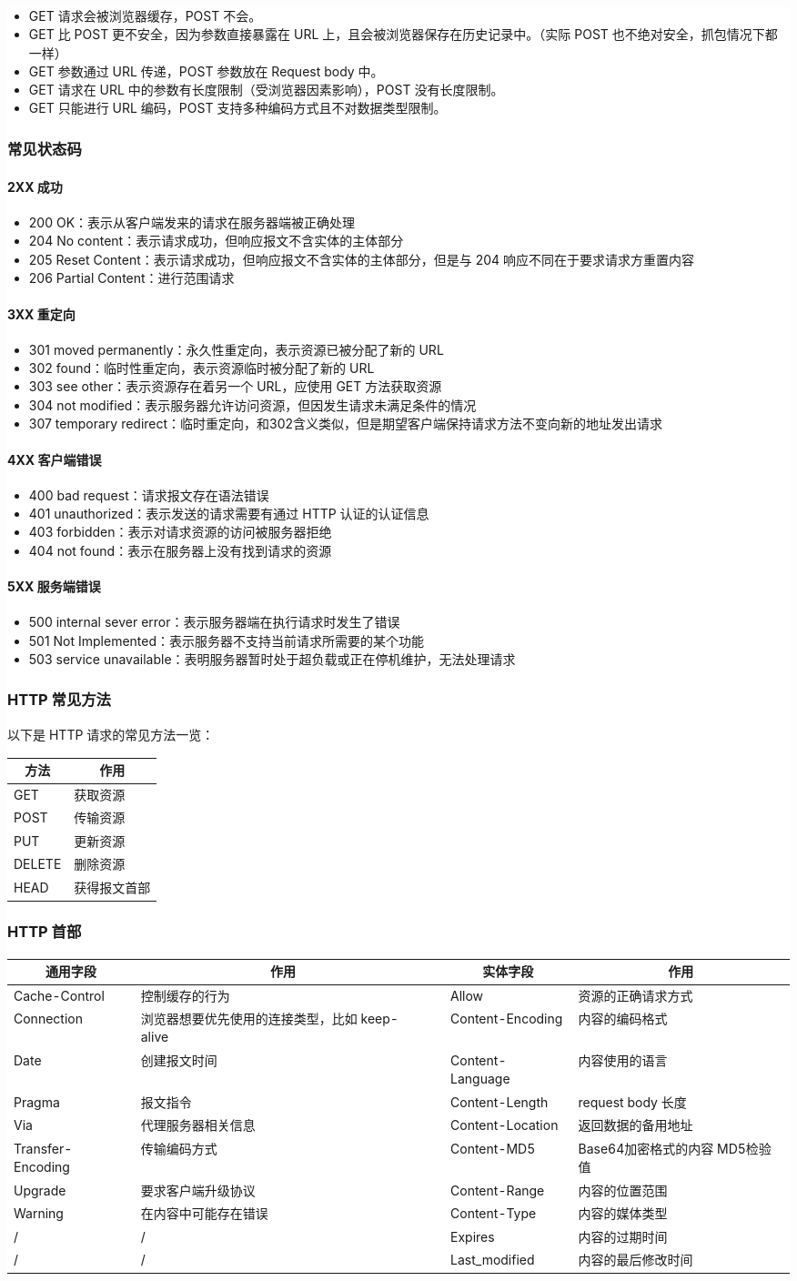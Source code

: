 - GET 请求会被浏览器缓存，POST 不会。
- GET 比 POST 更不安全，因为参数直接暴露在 URL 上，且会被浏览器保存在历史记录中。（实际 POST 也不绝对安全，抓包情况下都一样）
- GET 参数通过 URL 传递，POST 参数放在 Request body 中。
- GET 请求在 URL 中的参数有长度限制（受浏览器因素影响），POST 没有长度限制。
- GET 只能进行 URL 编码，POST 支持多种编码方式且不对数据类型限制。

### 常见状态码

#### 2XX 成功

- 200 OK：表示从客户端发来的请求在服务器端被正确处理
- 204 No content：表示请求成功，但响应报文不含实体的主体部分
- 205 Reset Content：表示请求成功，但响应报文不含实体的主体部分，但是与 204 响应不同在于要求请求方重置内容
- 206 Partial Content：进行范围请求

#### 3XX 重定向

- 301 moved permanently：永久性重定向，表示资源已被分配了新的 URL
- 302 found：临时性重定向，表示资源临时被分配了新的 URL
- 303 see other：表示资源存在着另一个 URL，应使用 GET 方法获取资源
- 304 not modified：表示服务器允许访问资源，但因发生请求未满足条件的情况
- 307 temporary redirect：临时重定向，和302含义类似，但是期望客户端保持请求方法不变向新的地址发出请求

#### 4XX 客户端错误

- 400 bad request：请求报文存在语法错误
- 401 unauthorized：表示发送的请求需要有通过 HTTP 认证的认证信息
- 403 forbidden：表示对请求资源的访问被服务器拒绝
- 404 not found：表示在服务器上没有找到请求的资源

#### 5XX 服务端错误

- 500 internal sever error：表示服务器端在执行请求时发生了错误
- 501 Not Implemented：表示服务器不支持当前请求所需要的某个功能
- 503 service unavailable：表明服务器暂时处于超负载或正在停机维护，无法处理请求

### HTTP 常见方法

以下是 HTTP 请求的常见方法一览：

方法 | 作用
---|---
GET | 获取资源
POST | 传输资源
PUT | 更新资源
DELETE | 删除资源
HEAD | 获得报文首部

### HTTP 首部

通用字段 | 作用 |  | 实体字段 | 作用
-----|----|--|------|---
Cache-Control | 控制缓存的行为 |  | Allow | 资源的正确请求方式
Connection | 浏览器想要优先使用的连接类型，比如 keep-alive |  | Content-Encoding | 内容的编码格式
Date | 创建报文时间 |  | Content-Language | 内容使用的语言
Pragma | 报文指令 |  | Content-Length | request body 长度
Via | 代理服务器相关信息 |  | Content-Location | 返回数据的备用地址
Transfer-Encoding | 传输编码方式 |  | Content-MD5 | Base64加密格式的内容 MD5检验值
Upgrade | 要求客户端升级协议 |  | Content-Range | 内容的位置范围
Warning | 在内容中可能存在错误 |  | Content-Type | 内容的媒体类型
/ | / |  | Expires | 内容的过期时间
/ | / |  | Last_modified | 内容的最后修改时间
